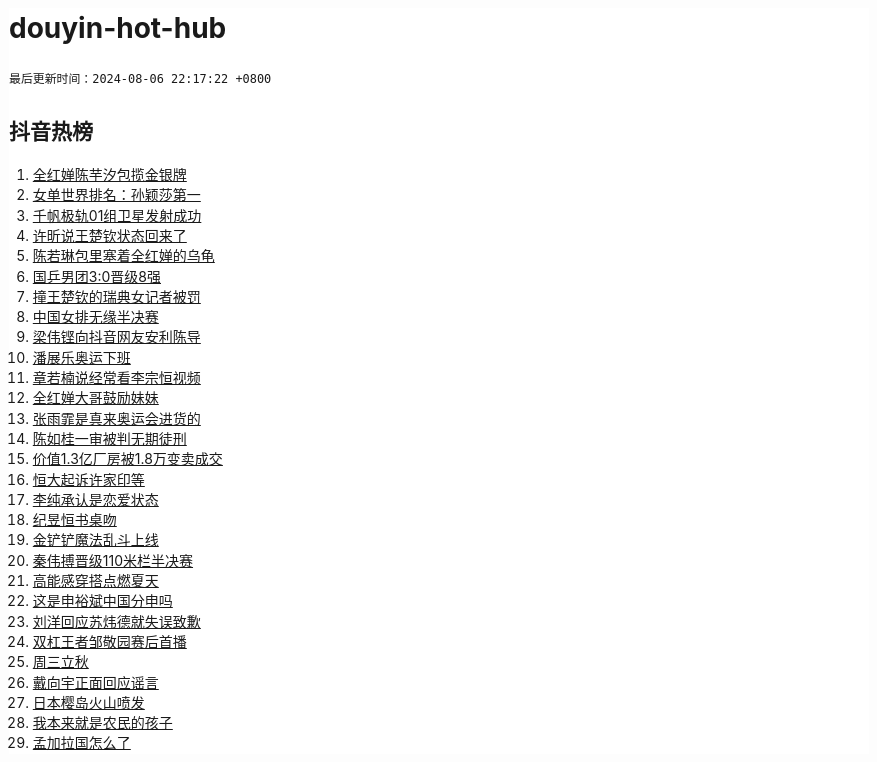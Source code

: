 # douyin-hot-hub

`最后更新时间：2024-08-06 22:17:22 +0800`

## 抖音热榜

1. [全红婵陈芋汐包揽金银牌](https://www.douyin.com/search/%E5%85%A8%E7%BA%A2%E5%A9%B5%E9%99%88%E8%8A%8B%E6%B1%90%E5%8C%85%E6%8F%BD%E9%87%91%E9%93%B6%E7%89%8C)
1. [女单世界排名：孙颖莎第一](https://www.douyin.com/search/%E5%A5%B3%E5%8D%95%E4%B8%96%E7%95%8C%E6%8E%92%E5%90%8D%EF%BC%9A%E5%AD%99%E9%A2%96%E8%8E%8E%E7%AC%AC%E4%B8%80)
1. [千帆极轨01组卫星发射成功](https://www.douyin.com/search/%E5%8D%83%E5%B8%86%E6%9E%81%E8%BD%A801%E7%BB%84%E5%8D%AB%E6%98%9F%E5%8F%91%E5%B0%84%E6%88%90%E5%8A%9F)
1. [许昕说王楚钦状态回来了](https://www.douyin.com/search/%E8%AE%B8%E6%98%95%E8%AF%B4%E7%8E%8B%E6%A5%9A%E9%92%A6%E7%8A%B6%E6%80%81%E5%9B%9E%E6%9D%A5%E4%BA%86)
1. [陈若琳包里塞着全红婵的乌龟](https://www.douyin.com/search/%E9%99%88%E8%8B%A5%E7%90%B3%E5%8C%85%E9%87%8C%E5%A1%9E%E7%9D%80%E5%85%A8%E7%BA%A2%E5%A9%B5%E7%9A%84%E4%B9%8C%E9%BE%9F)
1. [国乒男团3:0晋级8强](https://www.douyin.com/search/%E5%9B%BD%E4%B9%92%E7%94%B7%E5%9B%A23%3A0%E6%99%8B%E7%BA%A78%E5%BC%BA)
1. [撞王楚钦的瑞典女记者被罚](https://www.douyin.com/search/%E6%92%9E%E7%8E%8B%E6%A5%9A%E9%92%A6%E7%9A%84%E7%91%9E%E5%85%B8%E5%A5%B3%E8%AE%B0%E8%80%85%E8%A2%AB%E7%BD%9A)
1. [中国女排无缘半决赛](https://www.douyin.com/search/%E4%B8%AD%E5%9B%BD%E5%A5%B3%E6%8E%92%E6%97%A0%E7%BC%98%E5%8D%8A%E5%86%B3%E8%B5%9B)
1. [梁伟铿向抖音网友安利陈导](https://www.douyin.com/search/%E6%A2%81%E4%BC%9F%E9%93%BF%E5%90%91%E6%8A%96%E9%9F%B3%E7%BD%91%E5%8F%8B%E5%AE%89%E5%88%A9%E9%99%88%E5%AF%BC)
1. [潘展乐奥运下班](https://www.douyin.com/search/%E6%BD%98%E5%B1%95%E4%B9%90%E5%A5%A5%E8%BF%90%E4%B8%8B%E7%8F%AD)
1. [章若楠说经常看李宗恒视频](https://www.douyin.com/search/%E7%AB%A0%E8%8B%A5%E6%A5%A0%E8%AF%B4%E7%BB%8F%E5%B8%B8%E7%9C%8B%E6%9D%8E%E5%AE%97%E6%81%92%E8%A7%86%E9%A2%91)
1. [全红婵大哥鼓励妹妹](https://www.douyin.com/search/%E5%85%A8%E7%BA%A2%E5%A9%B5%E5%A4%A7%E5%93%A5%E9%BC%93%E5%8A%B1%E5%A6%B9%E5%A6%B9)
1. [张雨霏是真来奥运会进货的](https://www.douyin.com/search/%E5%BC%A0%E9%9B%A8%E9%9C%8F%E6%98%AF%E7%9C%9F%E6%9D%A5%E5%A5%A5%E8%BF%90%E4%BC%9A%E8%BF%9B%E8%B4%A7%E7%9A%84)
1. [陈如桂一审被判无期徒刑](https://www.douyin.com/search/%E9%99%88%E5%A6%82%E6%A1%82%E4%B8%80%E5%AE%A1%E8%A2%AB%E5%88%A4%E6%97%A0%E6%9C%9F%E5%BE%92%E5%88%91)
1. [价值1.3亿厂房被1.8万变卖成交](https://www.douyin.com/search/%E4%BB%B7%E5%80%BC1.3%E4%BA%BF%E5%8E%82%E6%88%BF%E8%A2%AB1.8%E4%B8%87%E5%8F%98%E5%8D%96%E6%88%90%E4%BA%A4)
1. [恒大起诉许家印等](https://www.douyin.com/search/%E6%81%92%E5%A4%A7%E8%B5%B7%E8%AF%89%E8%AE%B8%E5%AE%B6%E5%8D%B0%E7%AD%89)
1. [李纯承认是恋爱状态](https://www.douyin.com/search/%E6%9D%8E%E7%BA%AF%E6%89%BF%E8%AE%A4%E6%98%AF%E6%81%8B%E7%88%B1%E7%8A%B6%E6%80%81)
1. [纪昱恒书桌吻](https://www.douyin.com/search/%E7%BA%AA%E6%98%B1%E6%81%92%E4%B9%A6%E6%A1%8C%E5%90%BB)
1. [金铲铲魔法乱斗上线](https://www.douyin.com/search/%E9%87%91%E9%93%B2%E9%93%B2%E9%AD%94%E6%B3%95%E4%B9%B1%E6%96%97%E4%B8%8A%E7%BA%BF)
1. [秦伟搏晋级110米栏半决赛](https://www.douyin.com/search/%E7%A7%A6%E4%BC%9F%E6%90%8F%E6%99%8B%E7%BA%A7110%E7%B1%B3%E6%A0%8F%E5%8D%8A%E5%86%B3%E8%B5%9B)
1. [高能感穿搭点燃夏天](https://www.douyin.com/search/%E9%AB%98%E8%83%BD%E6%84%9F%E7%A9%BF%E6%90%AD%E7%82%B9%E7%87%83%E5%A4%8F%E5%A4%A9)
1. [这是申裕斌中国分申吗](https://www.douyin.com/search/%E8%BF%99%E6%98%AF%E7%94%B3%E8%A3%95%E6%96%8C%E4%B8%AD%E5%9B%BD%E5%88%86%E7%94%B3%E5%90%97)
1. [刘洋回应苏炜德就失误致歉](https://www.douyin.com/search/%E5%88%98%E6%B4%8B%E5%9B%9E%E5%BA%94%E8%8B%8F%E7%82%9C%E5%BE%B7%E5%B0%B1%E5%A4%B1%E8%AF%AF%E8%87%B4%E6%AD%89)
1. [双杠王者邹敬园赛后首播](https://www.douyin.com/search/%E5%8F%8C%E6%9D%A0%E7%8E%8B%E8%80%85%E9%82%B9%E6%95%AC%E5%9B%AD%E8%B5%9B%E5%90%8E%E9%A6%96%E6%92%AD)
1. [周三立秋](https://www.douyin.com/search/%E5%91%A8%E4%B8%89%E7%AB%8B%E7%A7%8B)
1. [戴向宇正面回应谣言](https://www.douyin.com/search/%E6%88%B4%E5%90%91%E5%AE%87%E6%AD%A3%E9%9D%A2%E5%9B%9E%E5%BA%94%E8%B0%A3%E8%A8%80)
1. [日本樱岛火山喷发](https://www.douyin.com/search/%E6%97%A5%E6%9C%AC%E6%A8%B1%E5%B2%9B%E7%81%AB%E5%B1%B1%E5%96%B7%E5%8F%91)
1. [我本来就是农民的孩子](https://www.douyin.com/search/%E6%88%91%E6%9C%AC%E6%9D%A5%E5%B0%B1%E6%98%AF%E5%86%9C%E6%B0%91%E7%9A%84%E5%AD%A9%E5%AD%90)
1. [孟加拉国怎么了](https://www.douyin.com/search/%E5%AD%9F%E5%8A%A0%E6%8B%89%E5%9B%BD%E6%80%8E%E4%B9%88%E4%BA%86)